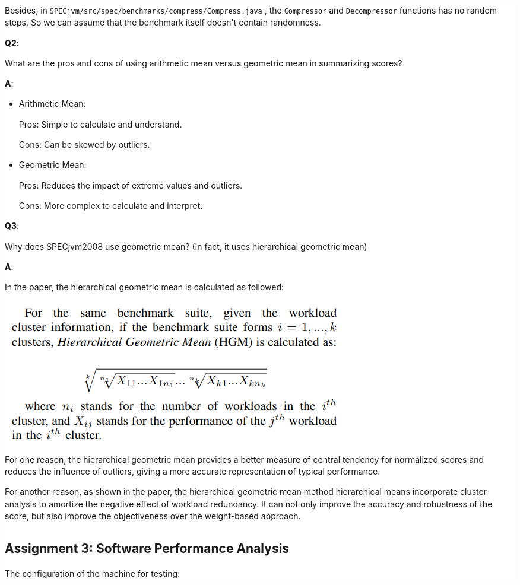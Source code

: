    Besides, in `SPECjvm/src/spec/benchmarks/compress/Compress.java` , the `Compressor` and `Decompressor` functions has no random steps. So we can assume that the benchmark itself doesn't contain randomness.

   **Q2**: 

   What are the pros and cons of using arithmetic mean versus geometric mean in summarizing scores?

   **A**:

   - Arithmetic Mean:

     Pros: Simple to calculate and understand.

     Cons: Can be skewed by outliers.

   - Geometric Mean:

     Pros: Reduces the impact of extreme values and outliers.

     Cons: More complex to calculate and interpret.

   **Q3**:

   Why does SPECjvm2008 use geometric mean? (In fact, it uses hierarchical geometric mean)

   **A**:

   In the paper, the hierarchical geometric mean is calculated as followed:

   ![image-20240709193915479](./img/HGM.png)

   For one reason, the hierarchical geometric mean provides a better measure of central tendency for normalized scores and reduces the influence of outliers, giving a more accurate representation of typical performance.

   For another reason, as shown in the paper, the hierarchical geometric mean method hierarchical means incorporate cluster analysis to amortize the negative effect of workload redundancy. It can not only improve the accuracy and robustness of the score, but also improve the objectiveness over the weight-based approach.

   

## Assignment 3: Software Performance Analysis

The configuration of the machine for testing:
